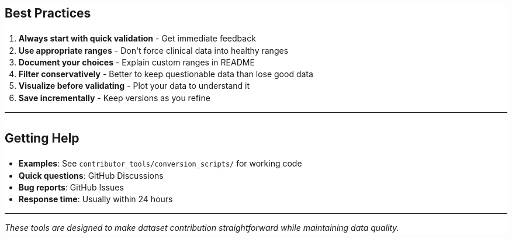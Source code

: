 ## Best Practices

1. **Always start with quick validation** - Get immediate feedback
2. **Use appropriate ranges** - Don't force clinical data into healthy ranges
3. **Document your choices** - Explain custom ranges in README
4. **Filter conservatively** - Better to keep questionable data than lose good data
5. **Visualize before validating** - Plot your data to understand it
6. **Save incrementally** - Keep versions as you refine

---

## Getting Help

- **Examples**: See `contributor_tools/conversion_scripts/` for working code
- **Quick questions**: GitHub Discussions
- **Bug reports**: GitHub Issues
- **Response time**: Usually within 24 hours

---

*These tools are designed to make dataset contribution straightforward while maintaining data quality.*
